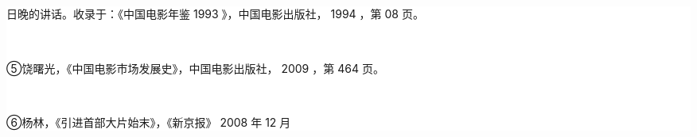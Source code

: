   <span class="s1">
   日晚的讲话。收录于：《中国电影年鉴
  </span>
  <span class="s2">
   1993
  </span>
  <span class="s1">
   》，中国电影出版社，
  </span>
  <span class="s2">
   1994
  </span>
  <span class="s1">
   ，第
  </span>
  <span class="s2">
   08
  </span>
  <span class="s1">
   页。
  </span>
 </p>
 <p class="p1">
  <span class="s1">
  </span>
  <br/>
 </p>
 <p class="p2">
  <span class="s1">
   ⑤饶曙光，《中国电影市场发展史》，中国电影出版社，
  </span>
  <span class="s2">
   2009
  </span>
  <span class="s1">
   ，第
  </span>
  <span class="s2">
   464
  </span>
  <span class="s1">
   页。
  </span>
 </p>
 <p class="p1">
  <span class="s1">
  </span>
  <br/>
 </p>
 <p class="p2">
  <span class="s1">
   ⑥杨林，《引进首部大片始末》，《新京报》
  </span>
  <span class="s2">
   2008
  </span>
  <span class="s1">
   年
  </span>
  <span class="s2">
   12
  </span>
  <span class="s1">
   月